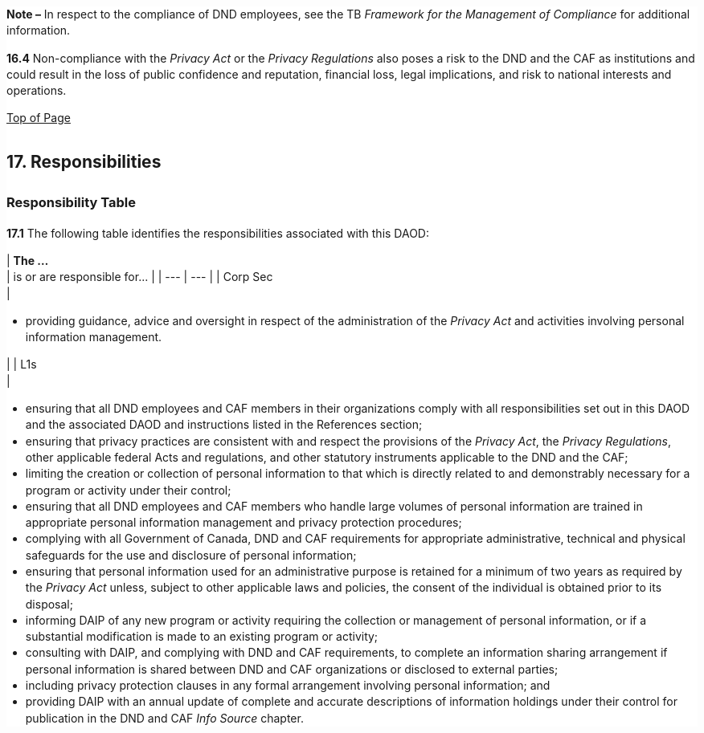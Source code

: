 **Note –** In respect to the compliance of DND employees, see the TB _Framework for the Management of Compliance_ for additional information.

**16.4** Non-compliance with the _Privacy Act_ or the _Privacy Regulations_ also poses a risk to the DND and the CAF as institutions and could result in the loss of public confidence and reputation, financial loss, legal implications, and risk to national interests and operations.

[Top of Page](https://www.canada.ca/en/department-national-defence/corporate/policies-standards/defence-administrative-orders-directives/1000-series/1002/1002-3-management-personal-information.html#wb-tphp)

17\. Responsibilities
---------------------

### Responsibility Table

**17.1** The following table identifies the responsibilities associated with this DAOD:

| **The …**  
 | is or are responsible for... |
| --- | --- |
| Corp Sec  
 | 
*   providing guidance, advice and oversight in respect of the administration of the _Privacy Act_ and activities involving personal information management.

 |
| L1s  
 | 

*   ensuring that all DND employees and CAF members in their organizations comply with all responsibilities set out in this DAOD and the associated DAOD and instructions listed in the References section;
*   ensuring that privacy practices are consistent with and respect the provisions of the _Privacy Act_, the _Privacy Regulations_, other applicable federal Acts and regulations, and other statutory instruments applicable to the DND and the CAF;
*   limiting the creation or collection of personal information to that which is directly related to and demonstrably necessary for a program or activity under their control;
*   ensuring that all DND employees and CAF members who handle large volumes of personal information are trained in appropriate personal information management and privacy protection procedures;
*   complying with all Government of Canada, DND and CAF requirements for appropriate administrative, technical and physical safeguards for the use and disclosure of personal information;
*   ensuring that personal information used for an administrative purpose is retained for a minimum of two years as required by the _Privacy Act_ unless, subject to other applicable laws and policies, the consent of the individual is obtained prior to its disposal;
*   informing DAIP of any new program or activity requiring the collection or management of personal information, or if a substantial modification is made to an existing program or activity;
*   consulting with DAIP, and complying with DND and CAF requirements, to complete an information sharing arrangement if personal information is shared between DND and CAF organizations or disclosed to external parties;
*   including privacy protection clauses in any formal arrangement involving personal information; and
*   providing DAIP with an annual update of complete and accurate descriptions of information holdings under their control for publication in the DND and CAF _Info Source_ chapter.
